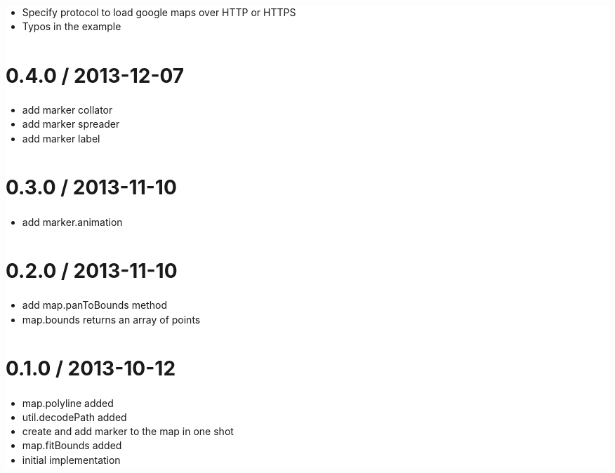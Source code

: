   * Specify protocol to load google maps over HTTP or HTTPS
  * Typos in the example

0.4.0 / 2013-12-07
==================

 * add marker collator
 * add marker spreader
 * add marker label

0.3.0 / 2013-11-10
==================

 * add marker.animation

0.2.0 / 2013-11-10
==================

 * add map.panToBounds method
 * map.bounds returns an array of points

0.1.0 / 2013-10-12
==================

 * map.polyline added
 * util.decodePath added
 * create and add marker to the map in one shot
 * map.fitBounds added
 * initial implementation
